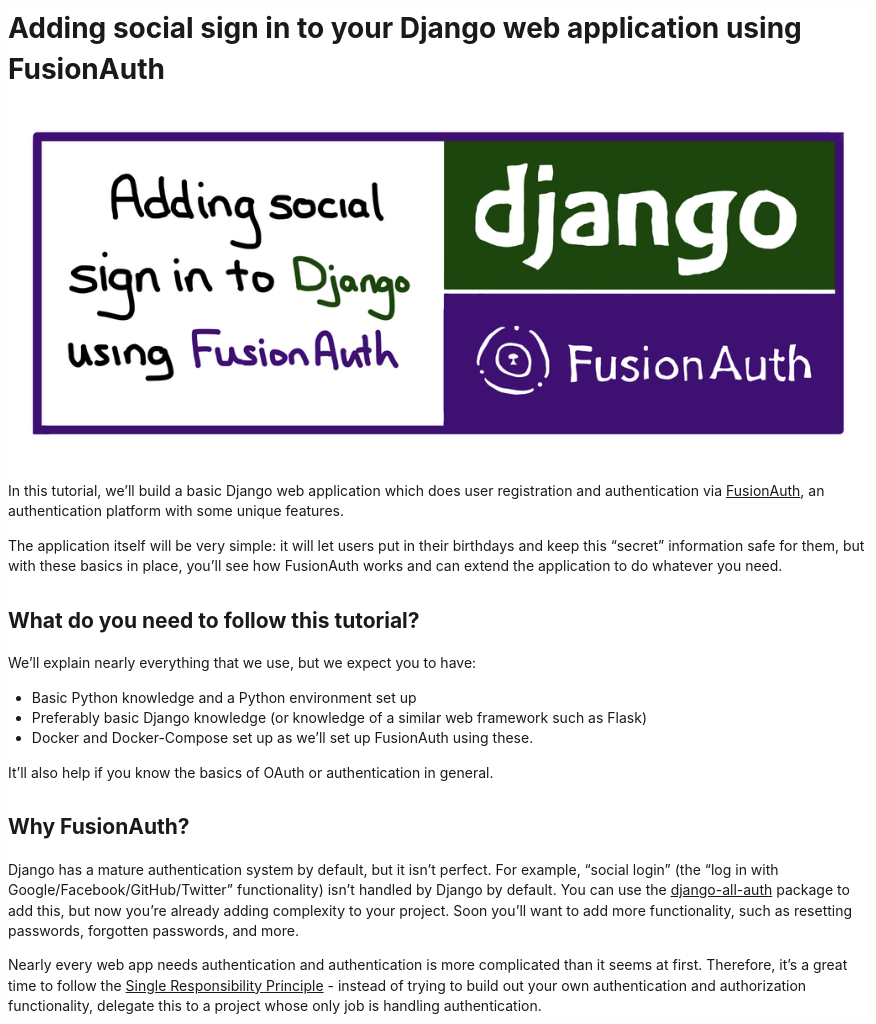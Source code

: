 # Adding social sign in to your Django web application using FusionAuth

![Header image](images/headerimage.png)

In this tutorial, we’ll build a basic Django web application which does user registration and authentication via [FusionAuth](https://fusionauth.io/), an authentication platform with some unique features.

The application itself will be very simple: it will let users put in their birthdays and keep this “secret” information safe for them, but with these basics in place, you’ll see how FusionAuth works and can extend the application to do whatever you need.

## What do you need to follow this tutorial?

We’ll explain nearly everything that we use, but we expect you to have:
-   Basic Python knowledge and a Python environment set up
-   Preferably basic Django knowledge (or knowledge of a similar web framework such as Flask)
-   Docker and Docker-Compose set up as we’ll set up FusionAuth using these.
    
It’ll also help if you know the basics of OAuth or authentication in general.

## Why FusionAuth?

Django has a mature authentication system by default, but it isn’t perfect. For example, “social login” (the “log in with Google/Facebook/GitHub/Twitter” functionality) isn’t handled by Django by default. You can use the [django-all-auth](https://django-allauth.readthedocs.io/en/latest/) package to add this, but now you’re already adding complexity to your project. Soon you’ll want to add more functionality, such as resetting passwords, forgotten passwords, and more.

Nearly every web app needs authentication and authentication is more complicated than it seems at first. Therefore, it’s a great time to follow the [Single Responsibility Principle](https://en.wikipedia.org/wiki/Single-responsibility_principle) - instead of trying to build out your own authentication and authorization functionality, delegate this to a project whose only job is handling authentication.
